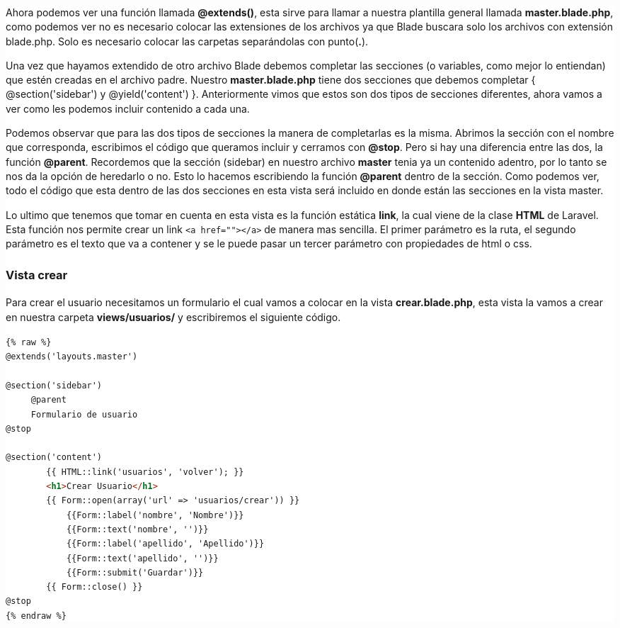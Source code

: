 <p>Ahora podemos ver una función llamada <strong>@extends()</strong>, esta sirve para llamar a nuestra plantilla general llamada <strong>master.blade.php</strong>, como podemos ver no es necesario colocar las extensiones de los archivos ya que Blade buscara solo los archivos con extensión blade.php. Solo es necesario colocar las carpetas separándolas con punto(<strong>.</strong>).</p>

<p>Una vez que hayamos extendido de otro archivo Blade debemos completar las secciones (o variables, como mejor lo entiendan) que estén creadas en el archivo padre. Nuestro <strong>master.blade.php</strong> tiene dos secciones que debemos completar { @section('sidebar') y @yield('content') }. Anteriormente vimos que estos son dos tipos de secciones diferentes, ahora vamos a ver como les podemos incluir contenido a cada una.</p>

<p>Podemos observar que para las dos tipos de secciones la manera de completarlas es la misma. Abrimos la sección con el nombre que corresponda, escribimos el código que queramos incluir y cerramos con <strong>@stop</strong>. Pero si hay una diferencia entre las dos, la función <strong>@parent</strong>. Recordemos que la sección (sidebar) en nuestro archivo <strong>master</strong> tenia ya un contenido adentro, por lo tanto se nos da la opción de heredarlo o no. Esto lo hacemos escribiendo la función <strong>@parent</strong> dentro de la sección. Como podemos ver, todo el código que esta dentro de las dos secciones en esta vista será incluido en donde están las secciones en la vista master.</p>

<p>Lo ultimo que tenemos que tomar en cuenta en esta vista es la función estática <strong>link</strong>, la cual viene de la clase <strong>HTML</strong> de Laravel. Esta función nos permite crear un link <code>&lt;a href=""&gt;&lt;/a&gt;</code> de manera mas sencilla. El primer parámetro es la ruta, el segundo parámetro es el texto que va a contener y se le puede pasar un tercer parámetro con propiedades de html o css.</p>

<h3>Vista crear</h3>

<p>Para crear el usuario necesitamos un formulario el cual vamos a colocar en la vista <strong>crear.blade.php</strong>, esta vista la vamos a crear en nuestra carpeta <strong>views/usuarios/</strong> y escribiremos el siguiente código.</p>

```html
{% raw %}
@extends('layouts.master')

@section('sidebar')
     @parent
     Formulario de usuario
@stop

@section('content')
        {{ HTML::link('usuarios', 'volver'); }}
        <h1>Crear Usuario</h1>
        {{ Form::open(array('url' => 'usuarios/crear')) }}
            {{Form::label('nombre', 'Nombre')}}
            {{Form::text('nombre', '')}}
            {{Form::label('apellido', 'Apellido')}}
            {{Form::text('apellido', '')}}
            {{Form::submit('Guardar')}}
        {{ Form::close() }}
@stop
{% endraw %}
```
